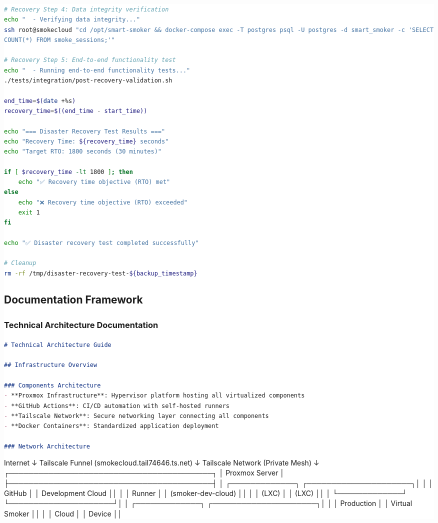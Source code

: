 ```bash
# Recovery Step 4: Data integrity verification
echo "  - Verifying data integrity..."
ssh root@smokecloud "cd /opt/smart-smoker && docker-compose exec -T postgres psql -U postgres -d smart_smoker -c 'SELECT COUNT(*) FROM smoke_sessions;'"

# Recovery Step 5: End-to-end functionality test
echo "  - Running end-to-end functionality tests..."
./tests/integration/post-recovery-validation.sh

end_time=$(date +%s)
recovery_time=$((end_time - start_time))

echo "=== Disaster Recovery Test Results ==="
echo "Recovery Time: ${recovery_time} seconds"
echo "Target RTO: 1800 seconds (30 minutes)"

if [ $recovery_time -lt 1800 ]; then
    echo "✅ Recovery time objective (RTO) met"
else
    echo "❌ Recovery time objective (RTO) exceeded"
    exit 1
fi

echo "✅ Disaster recovery test completed successfully"

# Cleanup
rm -rf /tmp/disaster-recovery-test-${backup_timestamp}
```

## Documentation Framework

### Technical Architecture Documentation
```markdown
# Technical Architecture Guide

## Infrastructure Overview

### Components Architecture
- **Proxmox Infrastructure**: Hypervisor platform hosting all virtualized components
- **GitHub Actions**: CI/CD automation with self-hosted runners
- **Tailscale Network**: Secure networking layer connecting all components
- **Docker Containers**: Standardized application deployment

### Network Architecture
```
Internet
    ↓
Tailscale Funnel (smokecloud.tail74646.ts.net)
    ↓
Tailscale Network (Private Mesh)
    ↓
┌─────────────────────────────────────────┐
│            Proxmox Server               │
├─────────────────────────────────────────┤
│  ┌─────────────┐  ┌─────────────────────┐│
│  │   GitHub    │  │  Development Cloud  ││
│  │   Runner    │  │  (smoker-dev-cloud) ││
│  │   (LXC)     │  │      (LXC)          ││
│  └─────────────┘  └─────────────────────┘│
│  ┌─────────────┐  ┌─────────────────────┐│
│  │ Production  │  │   Virtual Smoker    ││
│  │   Cloud     │  │     Device          ││